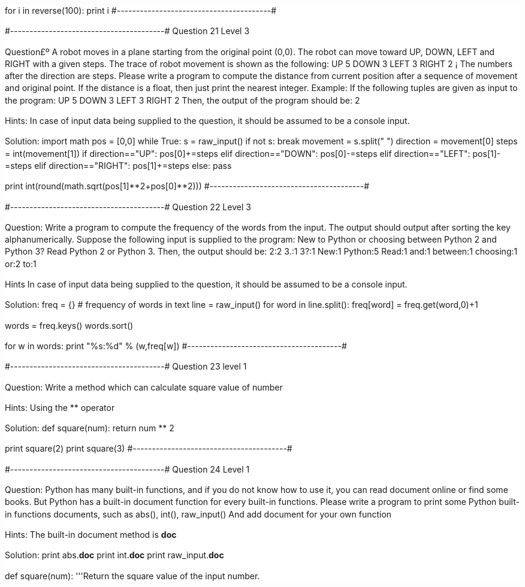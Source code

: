 for i in reverse(100): print i #----------------------------------------#

#----------------------------------------# Question 21 Level 3

Question£º A robot moves in a plane starting from the original point (0,0). The robot can move toward UP, DOWN, LEFT and RIGHT with a given steps. The trace of robot movement is shown as the following: UP 5 DOWN 3 LEFT 3 RIGHT 2 ¡­ The numbers after the direction are steps. Please write a program to compute the distance from current position after a sequence of movement and original point. If the distance is a float, then just print the nearest integer. Example: If the following tuples are given as input to the program: UP 5 DOWN 3 LEFT 3 RIGHT 2 Then, the output of the program should be: 2

Hints: In case of input data being supplied to the question, it should be assumed to be a console input.

Solution: import math pos = [0,0] while True: s = raw_input() if not s: break movement = s.split(" ") direction = movement[0] steps = int(movement[1]) if direction=="UP": pos[0]+=steps elif direction=="DOWN": pos[0]-=steps elif direction=="LEFT": pos[1]-=steps elif direction=="RIGHT": pos[1]+=steps else: pass

print int(round(math.sqrt(pos[1]**2+pos[0]**2))) #----------------------------------------#

#----------------------------------------# Question 22 Level 3

Question: Write a program to compute the frequency of the words from the input. The output should output after sorting the key alphanumerically. Suppose the following input is supplied to the program: New to Python or choosing between Python 2 and Python 3? Read Python 2 or Python 3. Then, the output should be: 2:2 3.:1 3?:1 New:1 Python:5 Read:1 and:1 between:1 choosing:1 or:2 to:1

Hints In case of input data being supplied to the question, it should be assumed to be a console input.

Solution: freq = {} # frequency of words in text line = raw_input() for word in line.split(): freq[word] = freq.get(word,0)+1

words = freq.keys() words.sort()

for w in words: print "%s:%d" % (w,freq[w]) #----------------------------------------#

#----------------------------------------# Question 23 level 1

Question: Write a method which can calculate square value of number

Hints: Using the \*\* operator

Solution: def square(num): return num \*\* 2

print square(2) print square(3) #----------------------------------------#

#----------------------------------------# Question 24 Level 1

Question: Python has many built-in functions, and if you do not know how to use it, you can read document online or find some books. But Python has a built-in document function for every built-in functions. Please write a program to print some Python built-in functions documents, such as abs(), int(), raw_input() And add document for your own function

Hints: The built-in document method is **doc**

Solution: print abs.**doc** print int.**doc** print raw_input.**doc**

def square(num): '''Return the square value of the input number.

